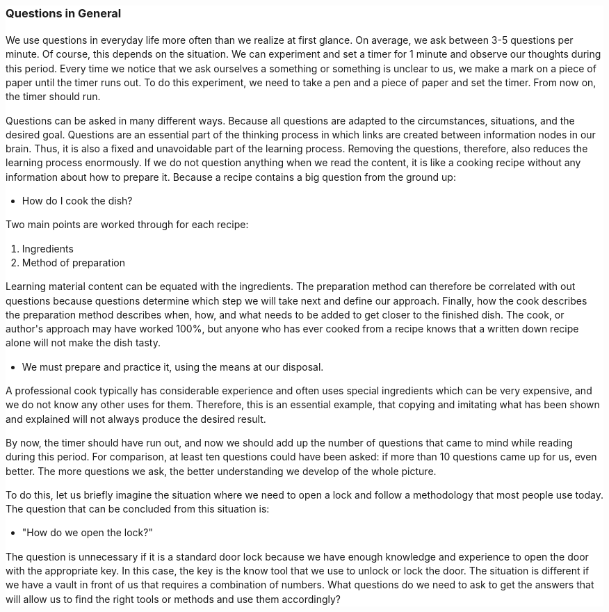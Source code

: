 ### Questions in General

We use questions in everyday life more often than we realize at first glance. 
On average, we ask between 3-5 questions per minute. Of course, this depends on
the situation. We can experiment and set a timer for 1 minute and observe our
thoughts during this period. Every time we notice that we ask ourselves a
something or something is unclear to us, we make a mark on a piece of paper
until the timer runs out. To do this experiment, we need to take a pen and a
piece of paper and set the timer. From now on, the timer should run. 

Questions can be asked in many different ways. Because all questions are adapted
to the circumstances, situations, and the desired goal. Questions are an
essential part of the thinking process in which links are created between
information nodes in our brain. Thus, it is also a fixed and unavoidable part of
the learning process. Removing the questions, therefore, also reduces the
learning process enormously. If we do not question anything when we read the
content, it is like a cooking recipe without any information about how to
prepare it. Because a recipe contains a big question from the ground up:

- How do I cook the dish?

Two main points are worked through for each recipe:

1. Ingredients
2. Method of preparation

Learning material content can be equated with the ingredients. The preparation
method can therefore be correlated with out questions because questions
determine which step we will take next and define our approach. Finally, how the
cook describes the preparation method describes when, how, and what needs to be
added to get closer to the finished dish. The cook, or author's approach may
have worked 100%, but anyone who has ever cooked from a recipe knows that a
written down recipe alone will not make the dish tasty. 

- We must prepare and practice it, using the means at our disposal. 

A professional cook typically has considerable experience and often uses special
ingredients which can be very expensive, and we do not know any other uses for 
them. Therefore, this is an essential example, that copying and imitating what
has been shown and explained will not always produce the desired result. 

By now, the timer should have run out, and now we should add up the number of
questions that came to mind while reading during this period. For comparison, at
least ten questions could have been asked: if more than 10 questions came up for
us, even better. The more questions we ask, the better understanding we develop
of the whole picture. 

To do this, let us briefly imagine the situation where we need to open a lock
and follow a methodology that most people use today. The question that can be
concluded from this situation is:

- "How do we open the lock?"

The question is unnecessary if it is a standard door lock because we have
enough knowledge and experience to open the door with the appropriate key. In
this case, the key is the know tool that we use to unlock or lock the door. The
situation is different if we have a vault in front of us that requires a
combination of numbers. What questions do we need to ask to get the answers that
will allow us to find the right tools or methods and use them accordingly?
